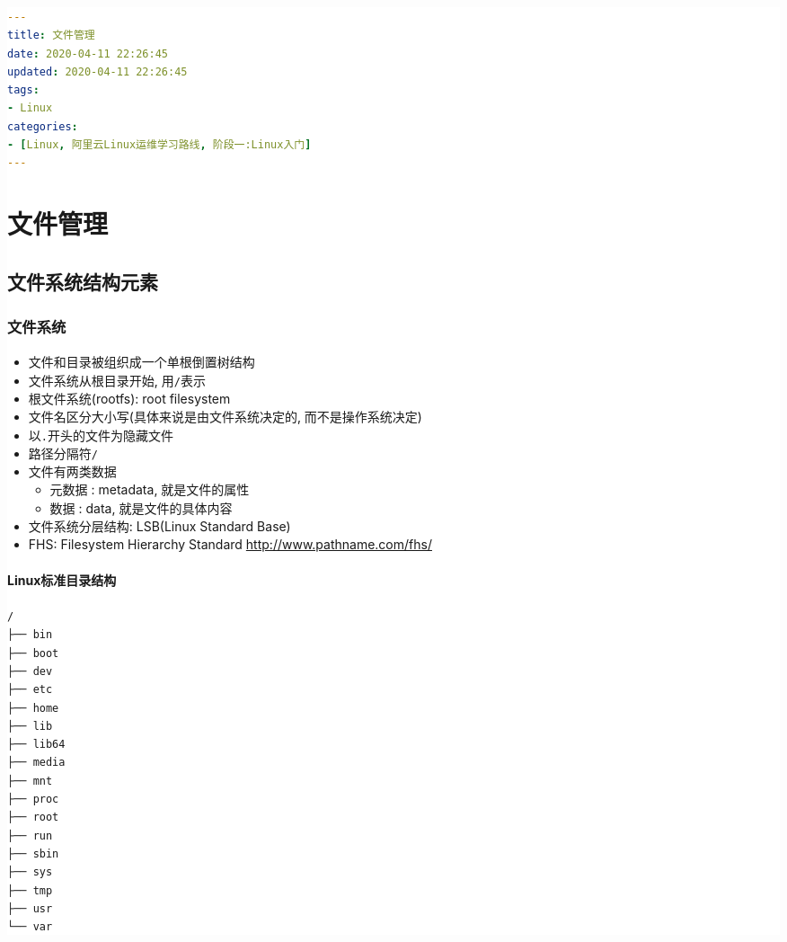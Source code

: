 ```yaml
---
title: 文件管理
date: 2020-04-11 22:26:45
updated: 2020-04-11 22:26:45
tags:
- Linux
categories:
- [Linux, 阿里云Linux运维学习路线, 阶段一:Linux入门]
---
```


# 文件管理

## 文件系统结构元素

### 文件系统

- 文件和目录被组织成一个单根倒置树结构
- 文件系统从根目录开始, 用`/`表示
- 根文件系统(rootfs): root filesystem
- 文件名区分大小写(具体来说是由文件系统决定的, 而不是操作系统决定)
- 以`.`开头的文件为隐藏文件
- 路径分隔符`/`
- 文件有两类数据
    - 元数据 : metadata, 就是文件的属性
    - 数据 : data, 就是文件的具体内容
- 文件系统分层结构: LSB(Linux Standard Base)
- FHS: Filesystem Hierarchy Standard
    http://www.pathname.com/fhs/


#### Linux标准目录结构

```bash
/
├── bin
├── boot
├── dev
├── etc
├── home
├── lib
├── lib64
├── media
├── mnt
├── proc
├── root
├── run
├── sbin
├── sys
├── tmp
├── usr
└── var
```
